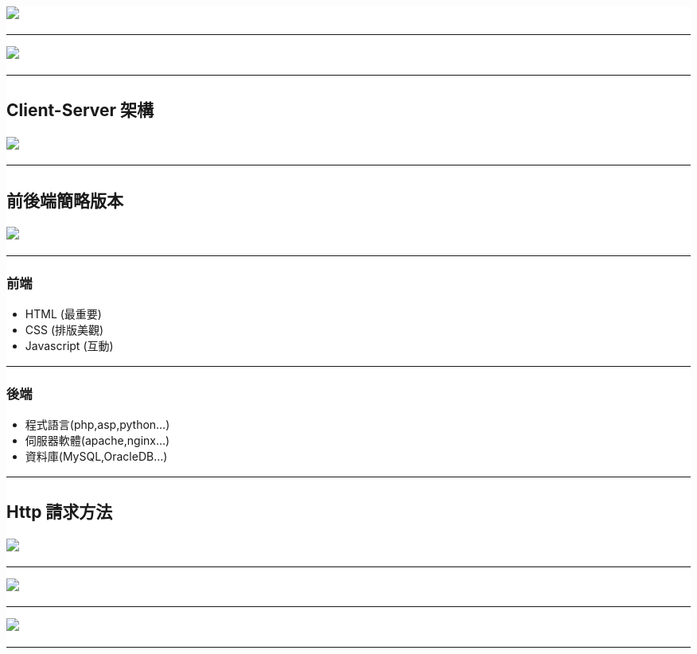 
![](https://i.imgur.com/9D2a9KA.png)


---

![](https://i.imgur.com/LUAOB4h.png)

---

## Client-Server 架構

![](https://i.imgur.com/inR5gyp.png)

---

## 前後端簡略版本

![](https://i.imgur.com/ZFumghZ.png)

---

### 前端
* HTML (最重要)
* CSS (排版美觀)
* Javascript (互動)

---
### 後端

* 程式語言(php,asp,python…)
* 伺服器軟體(apache,nginx…)
* 資料庫(MySQL,OracleDB…)

---

## Http 請求方法
![](https://i.imgur.com/HmtT29X.png)

---

![](https://i.imgur.com/l16v3zF.png)

---


![](https://i.imgur.com/RjiAvJG.png)

---


